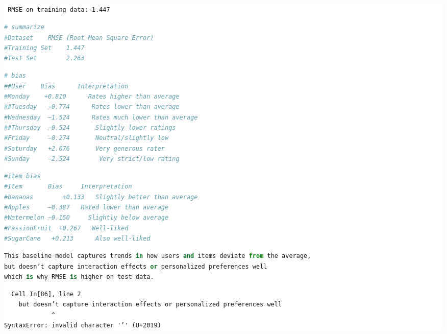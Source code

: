      RMSE on training data: 1.447



```python
# summarize
#Dataset	RMSE (Root Mean Square Error)
#Training Set	 1.447
#Test Set	     2.263
```


```python
# bias
##User	  Bias	    Interpretation
#Monday	   +0.810	   Rates higher than average
##Tuesday	–0.774	    Rates lower than average
#Wednesday	–1.524	    Rates much lower than average
##Thursday	–0.524	     Slightly lower ratings
#Friday	    –0.274	     Neutral/slightly low
#Saturday	+2.076	     Very generous rater
#Sunday	    –2.524	      Very strict/low rating
```


```python
#item bias
#Item	    Bias	 Interpretation
#bananas	    +0.133	 Slightly better than average
#Apples	    –0.387	 Rated lower than average
#Watermelon	–0.150	   Slightly below average
#PassionFruit  +0.267	Well-liked
#SugarCane	 +0.213	     Also well-liked
```


```python
This baseline model captures trends in how users and items deviate from the average, 
but doesn’t capture interaction effects or personalized preferences well 
which is why RMSE is higher on test data.
```


      Cell In[86], line 2
        but doesn’t capture interaction effects or personalized preferences well
                 ^
    SyntaxError: invalid character '’' (U+2019)




```python

```


```python

```

